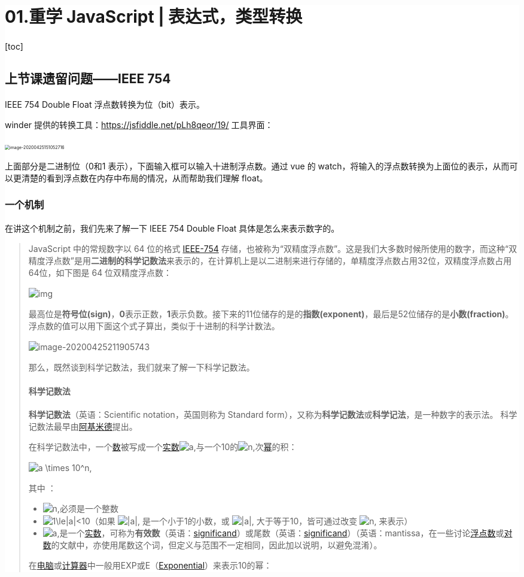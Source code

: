 # 01.重学 JavaScript | 表达式，类型转换

[toc]

## 上节课遗留问题——IEEE 754

IEEE 754 Double Float 浮点数转换为位（bit）表示。



winder 提供的转换工具：https://jsfiddle.net/pLh8qeor/19/ 工具界面：

<img src="assets/image-20200425151052716.png" alt="image-20200425151052716" style="zoom:50%;" />

上面部分是二进制位（0和1 表示），下面输入框可以输入十进制浮点数。通过 vue 的 watch，将输入的浮点数转换为上面位的表示，从而可以更清楚的看到浮点数在内存中布局的情况，从而帮助我们理解 float。

### 一个机制

在讲这个机制之前，我们先来了解一下 IEEE 754 Double Float 具体是怎么来表示数字的。

> JavaScript 中的常规数字以 64 位的格式 [IEEE-754](https://en.wikipedia.org/wiki/IEEE_754-2008_revision) 存储，也被称为“双精度浮点数”。这是我们大多数时候所使用的数字，而这种“双精度浮点数”是用**二进制的科学记数法**来表示的，在计算机上是以二进制来进行存储的，单精度浮点数占用32位，双精度浮点数占用64位，如下图是 64 位双精度浮点数：
>
> ![img](assets/v2-0faecd08386e94b0259056de48dcde9e_1440w.jpg)
>
> 最高位是**符号位(sign)**，**0**表示正数，**1**表示负数。接下来的11位储存的是的**指数(exponent)**，最后是52位储存的是**小数(fraction)**。浮点数的值可以用下面这个式子算出，类似于十进制的科学计数法。
>
> ![image-20200425211905743](assets/image-20200425211905743.png)
>
> 那么，既然谈到科学记数法，我们就来了解一下科学记数法。
>
> #### 科学记数法
>
> **科学记数法**（英语：Scientific notation，英国则称为 Standard form），又称为**科学记数法**或**科学记法**，是一种数字的表示法。 科学记数法最早由[阿基米德](https://www.wikiwand.com/zh-hans/阿基米德)提出。
>
> 在科学记数法中，一个[数](https://www.wikiwand.com/zh-hans/數)被写成一个[实数](https://www.wikiwand.com/zh-hans/實數)![a\,](https://wikimedia.org/api/rest_v1/media/math/render/svg/1d73aa5354c24942dab5316be466465a9d171510)与一个10的![n\,](https://wikimedia.org/api/rest_v1/media/math/render/svg/205e33e6845813cc72ca346b896a7945f90ca373)次[幂](https://www.wikiwand.com/zh-hans/幂)的积：
>
> ![a \times 10^n\,](https://wikimedia.org/api/rest_v1/media/math/render/svg/d8bdcbab5a43aa52a7bda118d10ffdd9f6e8bba9)
>
> 其中 ：
>
> - ![n\,](https://wikimedia.org/api/rest_v1/media/math/render/svg/205e33e6845813cc72ca346b896a7945f90ca373)必须是一个整数
> - ![1\le|a|<10](https://wikimedia.org/api/rest_v1/media/math/render/svg/6f211e9c01ef43ced05b0e8908ef763365efede0)（如果 ![|a|\,](https://wikimedia.org/api/rest_v1/media/math/render/svg/9b769e3c31b2dafbe243dc419c40f57d321c2794) 是一个小于1的小数，或 ![|a|\,](https://wikimedia.org/api/rest_v1/media/math/render/svg/9b769e3c31b2dafbe243dc419c40f57d321c2794) 大于等于10，皆可通过改变 ![n\,](https://wikimedia.org/api/rest_v1/media/math/render/svg/205e33e6845813cc72ca346b896a7945f90ca373) 来表示）
> - ![a\,](https://wikimedia.org/api/rest_v1/media/math/render/svg/1d73aa5354c24942dab5316be466465a9d171510)是一个[实数](https://www.wikiwand.com/zh-hans/實數)，可称为**有效数**（英语：[significand](https://www.wikiwand.com/en/significand)）或尾数（英语：[significand](https://www.wikiwand.com/en/significand)）（英语：mantissa，在一些讨论[浮点数](https://www.wikiwand.com/zh-hans/浮點數)或[对数](https://www.wikiwand.com/zh-hans/对数)的文献中，亦使用尾数这个词，但定义与范围不一定相同，因此加以说明，以避免混淆）。
>
> 在[电脑](https://www.wikiwand.com/zh-hans/电脑)或[计算器](https://www.wikiwand.com/zh-hans/计算器)中一般用EXP或E（[Exponential](https://www.wikiwand.com/zh-hans/冪)）来表示10的幂：